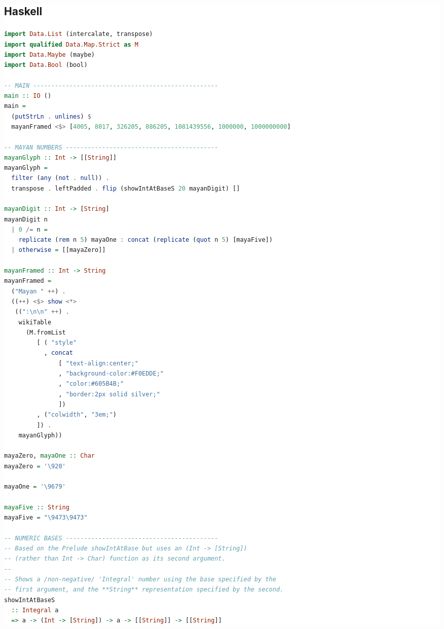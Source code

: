 

## Haskell


```haskell
import Data.List (intercalate, transpose)
import qualified Data.Map.Strict as M
import Data.Maybe (maybe)
import Data.Bool (bool)

-- MAIN ---------------------------------------------------
main :: IO ()
main =
  (putStrLn . unlines) $
  mayanFramed <$> [4005, 8017, 326205, 886205, 1081439556, 1000000, 1000000000]

-- MAYAN NUMBERS ------------------------------------------
mayanGlyph :: Int -> [[String]]
mayanGlyph =
  filter (any (not . null)) .
  transpose . leftPadded . flip (showIntAtBaseS 20 mayanDigit) []

mayanDigit :: Int -> [String]
mayanDigit n
  | 0 /= n =
    replicate (rem n 5) mayaOne : concat (replicate (quot n 5) [mayaFive])
  | otherwise = [[mayaZero]]

mayanFramed :: Int -> String
mayanFramed =
  ("Mayan " ++) .
  ((++) <$> show <*>
   ((":\n\n" ++) .
    wikiTable
      (M.fromList
         [ ( "style"
           , concat
               [ "text-align:center;"
               , "background-color:#F0EDDE;"
               , "color:#605B4B;"
               , "border:2px solid silver;"
               ])
         , ("colwidth", "3em;")
         ]) .
    mayanGlyph))

mayaZero, mayaOne :: Char
mayaZero = '\920'

mayaOne = '\9679'

mayaFive :: String
mayaFive = "\9473\9473"

-- NUMERIC BASES ------------------------------------------
-- Based on the Prelude showIntAtBase but uses an (Int -> [String])
-- (rather than Int -> Char) function as its second argument.
--
-- Shows a /non-negative/ 'Integral' number using the base specified by the
-- first argument, and the **String** representation specified by the second.
showIntAtBaseS
  :: Integral a
  => a -> (Int -> [String]) -> a -> [[String]] -> [[String]]
```